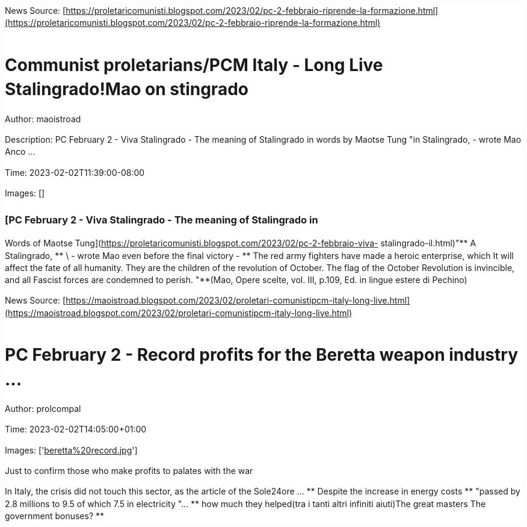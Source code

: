 News Source: [https://proletaricomunisti.blogspot.com/2023/02/pc-2-febbraio-riprende-la-formazione.html](https://proletaricomunisti.blogspot.com/2023/02/pc-2-febbraio-riprende-la-formazione.html)



# Communist proletarians/PCM Italy - Long Live Stalingrado!Mao on stingrado

Author: maoistroad

Description: PC February 2 - Viva Stalingrado - The meaning of Stalingrado in words 
 by Maotse Tung "in Stalingrado, - wrote Mao Anco ...

Time: 2023-02-02T11:39:00-08:00

Images: []



### [PC February 2 - Viva Stalingrado - The meaning of Stalingrado in 
 Words of Maotse 
 Tung](https://proletaricomunisti.blogspot.com/2023/02/pc-2-febbraio-viva-
stalingrado-il.html)"** A Stalingrado, ** \ - wrote Mao even before the final victory - 
 ** The red army fighters have made a heroic enterprise, which 
 It will affect the fate of all humanity. They are the children of the revolution 
 of October. The flag of the October Revolution is invincible, and all 
 Fascist forces are condemned to perish. "**(Mao, Opere scelte, vol. III,
p.109, Ed. in lingue estere di Pechino)

News Source: [https://maoistroad.blogspot.com/2023/02/proletari-comunistipcm-italy-long-live.html](https://maoistroad.blogspot.com/2023/02/proletari-comunistipcm-italy-long-live.html)



# PC February 2 - Record profits for the Beretta weapon industry ...

Author: prolcompal

Time: 2023-02-02T14:05:00+01:00

Images: ['[beretta%20record.jpg](https://blogger.googleusercontent.com/img/b/R29vZ2xl/AVvXsEg0GW6NVf-rO0FXlZm7ijRII6c5eDRBqPoyI50Xc4ozxh6NDhsboddFmCa8JxzVmDCTAKYVdOTDNJrevc-4FTvFI2dfX6fd50jxjHdALUv9elhkY2-wwhenAjfzbRXKXNxesGpgx1afhV4VKAw0ld9aBADLKKkVSUlekATpIrqxdPT4MSmKSq-h3OrnTA/w565-h440/beretta%20record.jpg)']



Just to confirm those who make profits to palates with the war 

 In Italy, the crisis did not touch this sector, as the article of the 
 Sole24ore ... ** Despite the increase in energy costs ** "passed by 2.8 
 millions to 9.5 of which 7.5 in electricity "... ** how much they helped(tra i tanti
altri infiniti aiuti)The great masters The government bonuses? ** 

